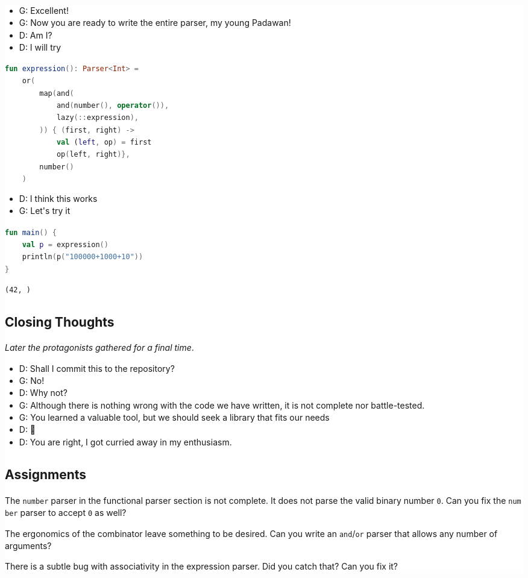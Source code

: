 - G: Excellent!
- G: Now you are ready to write the entire parser, my young Padawan!
- D: Am I?
- D: I will try

```kotlin
fun expression(): Parser<Int> =
    or(
        map(and(
            and(number(), operator()),
            lazy(::expression),
        )) { (first, right) ->
            val (left, op) = first
            op(left, right)},
        number()
    )
```

- D: I think this works
- G: Let's try it

```kotlin
fun main() {
    val p = expression()
    println(p("100000+1000+10"))
}
```

```plain
(42, )
```

## Closing Thoughts

*Later the protagonists gathered for a final time*.

- D: Shall I commit this to the repository?
- G: No!
- D: Why not?
- G: Although there is nothing wrong with the code we have written, it is not complete nor battle-tested.
- G: You learned a valuable tool, but we should seek a library that fits our needs
- D: 🤦
- D: You are right, I got curried away in my enthusiasm.

## Assignments
The `number` parser in the functional parser section is not complete. It does not parse the valid binary number `0`. Can you fix the `number` parser to accept `0` as well?

The ergonomics of the combinator leave something to be desired. Can you write an `and`/`or` parser that allows any number of arguments?

There is a subtle bug with associativity in the expression parser. Did you catch that? Can you fix it?
